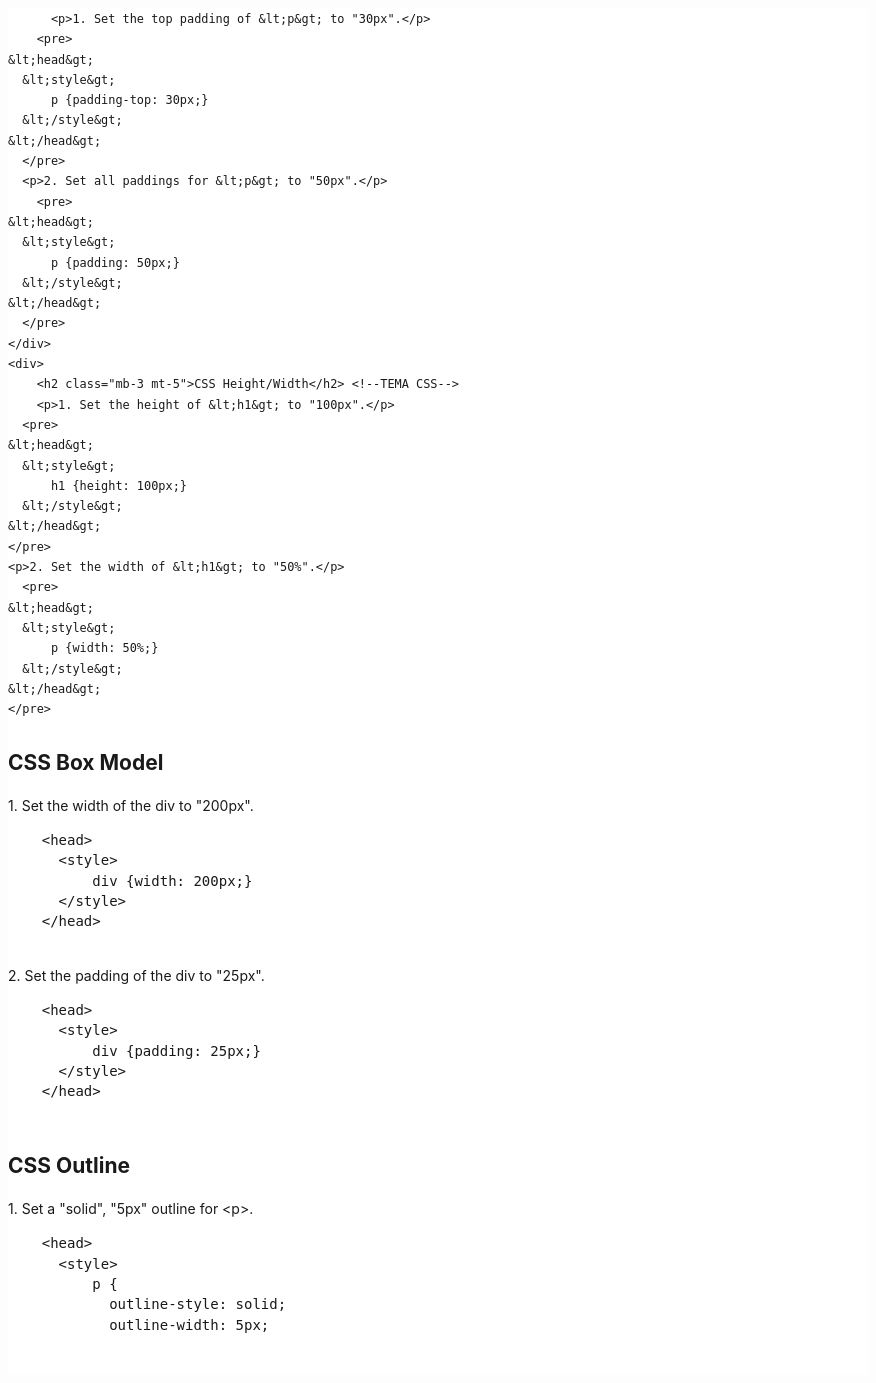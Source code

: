           <p>1. Set the top padding of &lt;p&gt; to "30px".</p>
        <pre>
    &lt;head&gt;
      &lt;style&gt;
          p {padding-top: 30px;} 
      &lt;/style&gt;
    &lt;/head&gt;
      </pre>
      <p>2. Set all paddings for &lt;p&gt; to "50px".</p>
        <pre>
    &lt;head&gt;
      &lt;style&gt;
          p {padding: 50px;}
      &lt;/style&gt;
    &lt;/head&gt;
      </pre> 
    </div>
    <div>
        <h2 class="mb-3 mt-5">CSS Height/Width</h2> <!--TEMA CSS-->
        <p>1. Set the height of &lt;h1&gt; to "100px".</p>
      <pre>
    &lt;head&gt;
      &lt;style&gt;
          h1 {height: 100px;} 
      &lt;/style&gt;
    &lt;/head&gt;
    </pre>
    <p>2. Set the width of &lt;h1&gt; to "50%".</p>
      <pre>
    &lt;head&gt;
      &lt;style&gt;
          p {width: 50%;}
      &lt;/style&gt;
    &lt;/head&gt;
    </pre> 
  </div>
  <div>
      <h2 class="mb-3 mt-5">CSS Box Model</h2> <!--TEMA CSS-->
      <p>1. Set the width of the div to "200px".</p>
    <pre>
    &lt;head&gt;
      &lt;style&gt;
          div {width: 200px;} 
      &lt;/style&gt;
    &lt;/head&gt;
  </pre>
  <p>2. Set the padding of the div to "25px".</p>
    <pre>
    &lt;head&gt;
      &lt;style&gt;
          div {padding: 25px;}
      &lt;/style&gt;
    &lt;/head&gt;
  </pre> 
</div>
<div>
    <h2 class="mb-3 mt-5">CSS Outline</h2> <!--TEMA CSS-->
    <p>1. Set a "solid", "5px" outline for &lt;p&gt;.</p>
  <pre>
    &lt;head&gt;
      &lt;style&gt;
          p {
            outline-style: solid;
            outline-width: 5px;